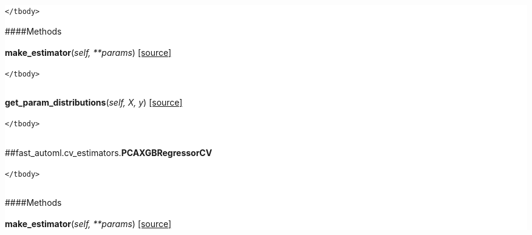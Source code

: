     </tbody>
</table>



####Methods



<p class="func-header">
    <i></i> <b>make_estimator</b>(<i>self, **params</i>) <a class="src-href" target="_blank" href="https://github.com/dsbowen/fast-automl/blob/master/fast_automl\cv_estimators.py#L746">[source]</a>
</p>



<table class="docutils field-list field-table" frame="void" rules="none">
    <col class="field-name" />
    <col class="field-body" />
    <tbody valign="top">
        
    </tbody>
</table>





<p class="func-header">
    <i></i> <b>get_param_distributions</b>(<i>self, X, y</i>) <a class="src-href" target="_blank" href="https://github.com/dsbowen/fast-automl/blob/master/fast_automl\cv_estimators.py#L753">[source]</a>
</p>



<table class="docutils field-list field-table" frame="void" rules="none">
    <col class="field-name" />
    <col class="field-body" />
    <tbody valign="top">
        
    </tbody>
</table>



##fast_automl.cv_estimators.**PCAXGBRegressorCV**





<table class="docutils field-list field-table" frame="void" rules="none">
    <col class="field-name" />
    <col class="field-body" />
    <tbody valign="top">
        
    </tbody>
</table>



####Methods



<p class="func-header">
    <i></i> <b>make_estimator</b>(<i>self, **params</i>) <a class="src-href" target="_blank" href="https://github.com/dsbowen/fast-automl/blob/master/fast_automl\cv_estimators.py#L765">[source]</a>
</p>
